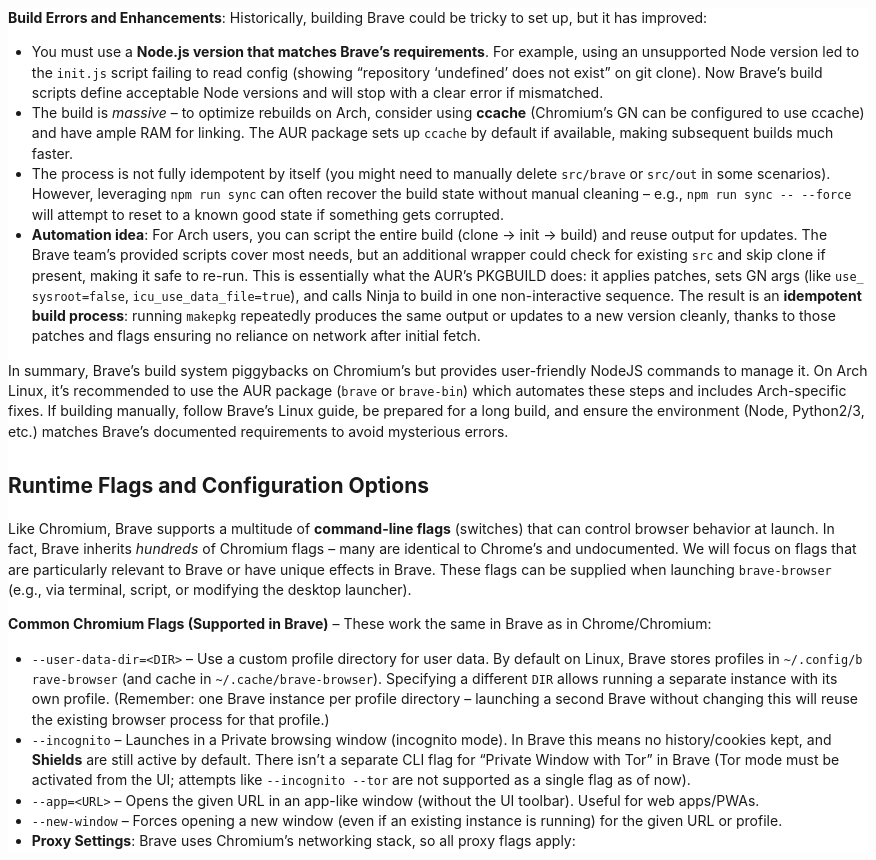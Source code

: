 **Build Errors and Enhancements**: Historically, building Brave could be tricky to set up, but it has improved:

* You must use a **Node.js version that matches Brave’s requirements**. For example, using an unsupported Node version led to the `init.js` script failing to read config (showing “repository ‘undefined’ does not exist” on git clone). Now Brave’s build scripts define acceptable Node versions and will stop with a clear error if mismatched.
* The build is *massive* – to optimize rebuilds on Arch, consider using **ccache** (Chromium’s GN can be configured to use ccache) and have ample RAM for linking. The AUR package sets up `ccache` by default if available, making subsequent builds much faster.
* The process is not fully idempotent by itself (you might need to manually delete `src/brave` or `src/out` in some scenarios). However, leveraging `npm run sync` can often recover the build state without manual cleaning – e.g., `npm run sync -- --force` will attempt to reset to a known good state if something gets corrupted.
* **Automation idea**: For Arch users, you can script the entire build (clone -> init -> build) and reuse output for updates. The Brave team’s provided scripts cover most needs, but an additional wrapper could check for existing `src` and skip clone if present, making it safe to re-run. This is essentially what the AUR’s PKGBUILD does: it applies patches, sets GN args (like `use_sysroot=false`, `icu_use_data_file=true`), and calls Ninja to build in one non-interactive sequence. The result is an **idempotent build process**: running `makepkg` repeatedly produces the same output or updates to a new version cleanly, thanks to those patches and flags ensuring no reliance on network after initial fetch.

In summary, Brave’s build system piggybacks on Chromium’s but provides user-friendly NodeJS commands to manage it. On Arch Linux, it’s recommended to use the AUR package (`brave` or `brave-bin`) which automates these steps and includes Arch-specific fixes. If building manually, follow Brave’s Linux guide, be prepared for a long build, and ensure the environment (Node, Python2/3, etc.) matches Brave’s documented requirements to avoid mysterious errors.

## Runtime Flags and Configuration Options

Like Chromium, Brave supports a multitude of **command-line flags** (switches) that can control browser behavior at launch. In fact, Brave inherits *hundreds* of Chromium flags – many are identical to Chrome’s and undocumented. We will focus on flags that are particularly relevant to Brave or have unique effects in Brave. These flags can be supplied when launching `brave-browser` (e.g., via terminal, script, or modifying the desktop launcher).

**Common Chromium Flags (Supported in Brave)** – These work the same in Brave as in Chrome/Chromium:

* `--user-data-dir=<DIR>` – Use a custom profile directory for user data. By default on Linux, Brave stores profiles in `~/.config/brave-browser` (and cache in `~/.cache/brave-browser`). Specifying a different `DIR` allows running a separate instance with its own profile. (Remember: one Brave instance per profile directory – launching a second Brave without changing this will reuse the existing browser process for that profile.)
* `--incognito` – Launches in a Private browsing window (incognito mode). In Brave this means no history/cookies kept, and **Shields** are still active by default. There isn’t a separate CLI flag for “Private Window with Tor” in Brave (Tor mode must be activated from the UI; attempts like `--incognito --tor` are not supported as a single flag as of now).
* `--app=<URL>` – Opens the given URL in an app-like window (without the UI toolbar). Useful for web apps/PWAs.
* `--new-window` – Forces opening a new window (even if an existing instance is running) for the given URL or profile.
* **Proxy Settings**: Brave uses Chromium’s networking stack, so all proxy flags apply:
